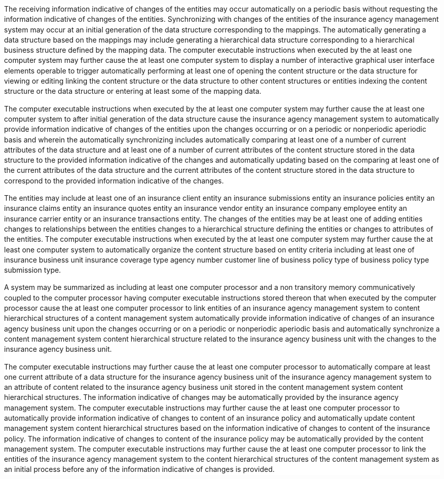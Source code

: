 The receiving information indicative of changes of the entities may occur automatically on a periodic basis without requesting the information indicative of changes of the entities. Synchronizing with changes of the entities of the insurance agency management system may occur at an initial generation of the data structure corresponding to the mappings. The automatically generating a data structure based on the mappings may include generating a hierarchical data structure corresponding to a hierarchical business structure defined by the mapping data. The computer executable instructions when executed by the at least one computer system may further cause the at least one computer system to display a number of interactive graphical user interface elements operable to trigger automatically performing at least one of opening the content structure or the data structure for viewing or editing linking the content structure or the data structure to other content structures or entities indexing the content structure or the data structure or entering at least some of the mapping data.

The computer executable instructions when executed by the at least one computer system may further cause the at least one computer system to after initial generation of the data structure cause the insurance agency management system to automatically provide information indicative of changes of the entities upon the changes occurring or on a periodic or nonperiodic aperiodic basis and wherein the automatically synchronizing includes automatically comparing at least one of a number of current attributes of the data structure and at least one of a number of current attributes of the content structure stored in the data structure to the provided information indicative of the changes and automatically updating based on the comparing at least one of the current attributes of the data structure and the current attributes of the content structure stored in the data structure to correspond to the provided information indicative of the changes.

The entities may include at least one of an insurance client entity an insurance submissions entity an insurance policies entity an insurance claims entity an insurance quotes entity an insurance vendor entity an insurance company employee entity an insurance carrier entity or an insurance transactions entity. The changes of the entities may be at least one of adding entities changes to relationships between the entities changes to a hierarchical structure defining the entities or changes to attributes of the entities. The computer executable instructions when executed by the at least one computer system may further cause the at least one computer system to automatically organize the content structure based on entity criteria including at least one of insurance business unit insurance coverage type agency number customer line of business policy type of business policy type submission type.

A system may be summarized as including at least one computer processor and a non transitory memory communicatively coupled to the computer processor having computer executable instructions stored thereon that when executed by the computer processor cause the at least one computer processor to link entities of an insurance agency management system to content hierarchical structures of a content management system automatically provide information indicative of changes of an insurance agency business unit upon the changes occurring or on a periodic or nonperiodic aperiodic basis and automatically synchronize a content management system content hierarchical structure related to the insurance agency business unit with the changes to the insurance agency business unit.

The computer executable instructions may further cause the at least one computer processor to automatically compare at least one current attribute of a data structure for the insurance agency business unit of the insurance agency management system to an attribute of content related to the insurance agency business unit stored in the content management system content hierarchical structures. The information indicative of changes may be automatically provided by the insurance agency management system. The computer executable instructions may further cause the at least one computer processor to automatically provide information indicative of changes to content of an insurance policy and automatically update content management system content hierarchical structures based on the information indicative of changes to content of the insurance policy. The information indicative of changes to content of the insurance policy may be automatically provided by the content management system. The computer executable instructions may further cause the at least one computer processor to link the entities of the insurance agency management system to the content hierarchical structures of the content management system as an initial process before any of the information indicative of changes is provided.
